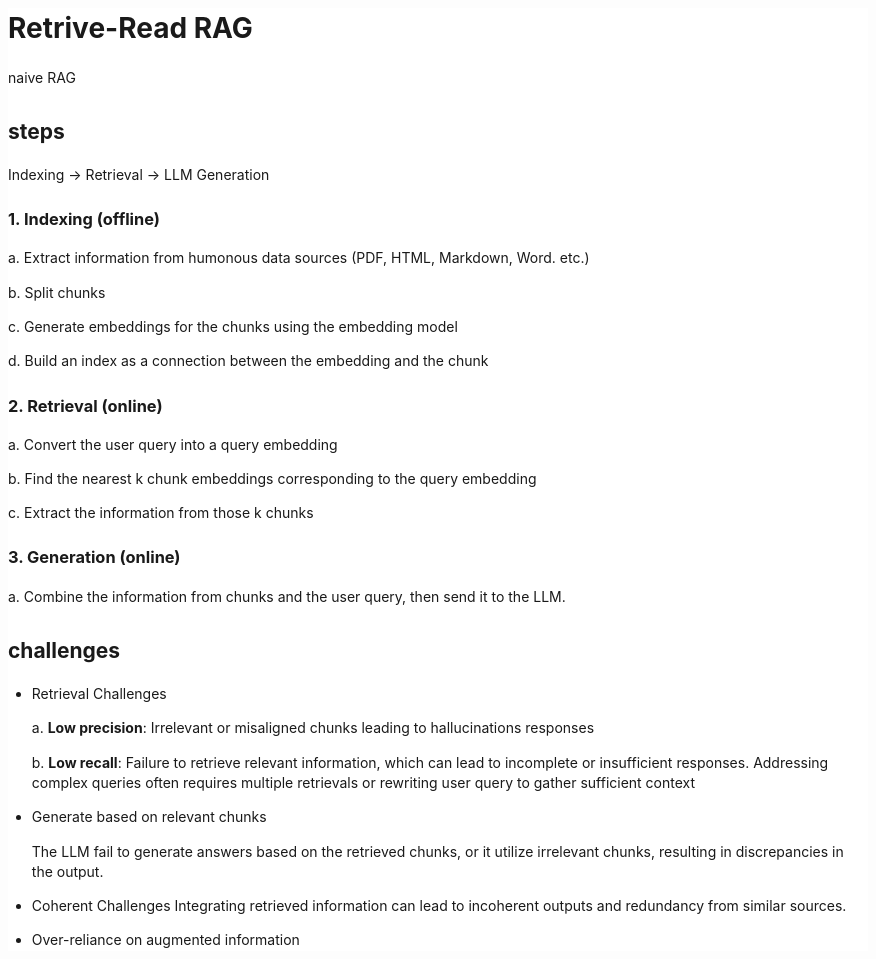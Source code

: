 # Retrive-Read RAG

naive RAG

## steps

Indexing -> Retrieval -> LLM Generation



### 1. Indexing (**offline**)



a.  Extract information from humonous data sources (PDF, HTML, Markdown, Word. etc.)

b.  Split chunks

c.  Generate embeddings for the chunks using the embedding model

d.  Build an index as a connection between the embedding and the chunk



### 2. Retrieval (**online**)



a.  Convert the user query into a query embedding

b.  Find the nearest k chunk embeddings corresponding to the query embedding

c.  Extract the information from those k chunks

### 3. Generation (**online**)

a.  Combine the information from chunks and the user query, then send it to the LLM.

## challenges

- Retrieval Challenges

  a.  **Low precision**: Irrelevant or misaligned chunks leading to hallucinations responses

  b.  **Low recall**: Failure to retrieve relevant information, which can lead to incomplete or insufficient responses. Addressing complex queries often requires multiple retrievals or rewriting user query to gather sufficient context

- Generate based on relevant chunks

  The LLM fail to generate answers based on the retrieved chunks, or it utilize irrelevant chunks, resulting in discrepancies in the output.

- Coherent Challenges
  Integrating retrieved information can lead to incoherent outputs and redundancy from similar sources.

- Over-reliance on augmented information
